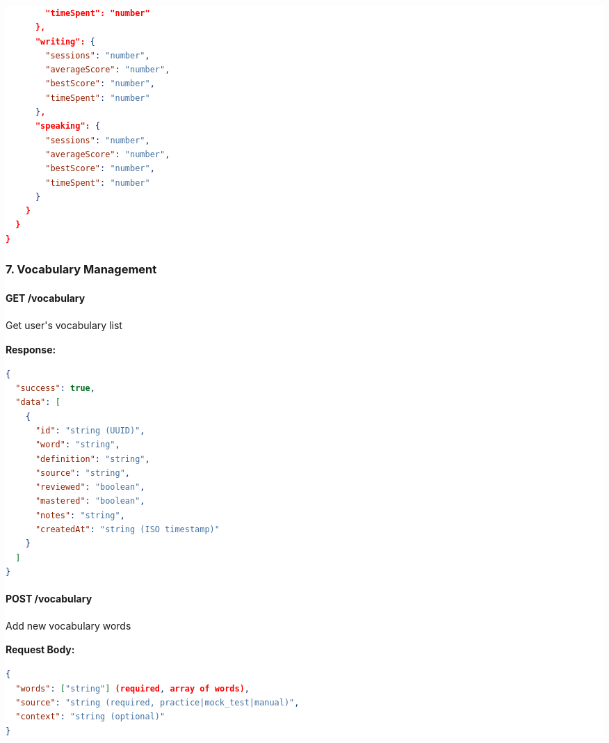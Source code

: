 ```json
        "timeSpent": "number"
      },
      "writing": {
        "sessions": "number",
        "averageScore": "number",
        "bestScore": "number",
        "timeSpent": "number"
      },
      "speaking": {
        "sessions": "number",
        "averageScore": "number",
        "bestScore": "number",
        "timeSpent": "number"
      }
    }
  }
}
```

### 7. Vocabulary Management

#### GET /vocabulary
Get user's vocabulary list

**Response:**
```json
{
  "success": true,
  "data": [
    {
      "id": "string (UUID)",
      "word": "string",
      "definition": "string",
      "source": "string",
      "reviewed": "boolean",
      "mastered": "boolean",
      "notes": "string",
      "createdAt": "string (ISO timestamp)"
    }
  ]
}
```

#### POST /vocabulary
Add new vocabulary words

**Request Body:**
```json
{
  "words": ["string"] (required, array of words),
  "source": "string (required, practice|mock_test|manual)",
  "context": "string (optional)"
}
```
